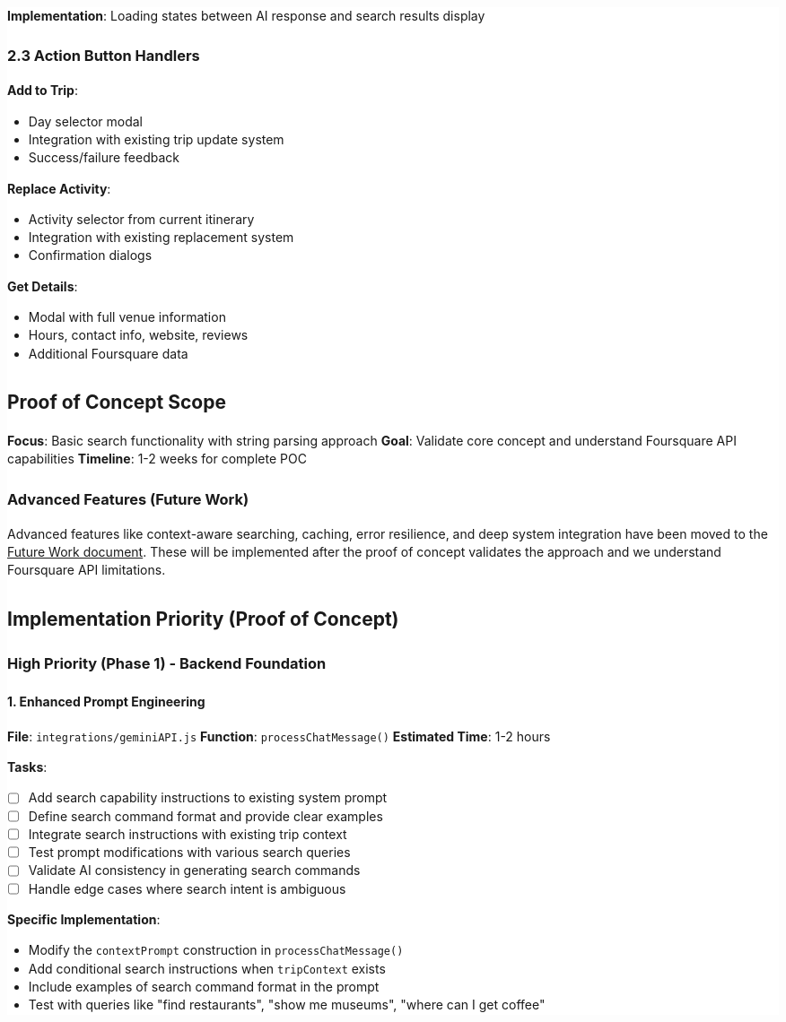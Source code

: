 **Implementation**: Loading states between AI response and search results display

### 2.3 Action Button Handlers

**Add to Trip**: 
- Day selector modal
- Integration with existing trip update system
- Success/failure feedback

**Replace Activity**:
- Activity selector from current itinerary
- Integration with existing replacement system
- Confirmation dialogs

**Get Details**:
- Modal with full venue information
- Hours, contact info, website, reviews
- Additional Foursquare data

## Proof of Concept Scope

**Focus**: Basic search functionality with string parsing approach
**Goal**: Validate core concept and understand Foursquare API capabilities
**Timeline**: 1-2 weeks for complete POC

### Advanced Features (Future Work)
Advanced features like context-aware searching, caching, error resilience, and deep system integration have been moved to the [Future Work document](./future_work.md). These will be implemented after the proof of concept validates the approach and we understand Foursquare API limitations.

## Implementation Priority (Proof of Concept)

### High Priority (Phase 1) - Backend Foundation

#### 1. Enhanced Prompt Engineering
**File**: `integrations/geminiAPI.js`
**Function**: `processChatMessage()`
**Estimated Time**: 1-2 hours

**Tasks**:
- [ ] Add search capability instructions to existing system prompt
- [ ] Define search command format and provide clear examples
- [ ] Integrate search instructions with existing trip context
- [ ] Test prompt modifications with various search queries
- [ ] Validate AI consistency in generating search commands
- [ ] Handle edge cases where search intent is ambiguous

**Specific Implementation**:
- Modify the `contextPrompt` construction in `processChatMessage()`
- Add conditional search instructions when `tripContext` exists
- Include examples of search command format in the prompt
- Test with queries like "find restaurants", "show me museums", "where can I get coffee"
